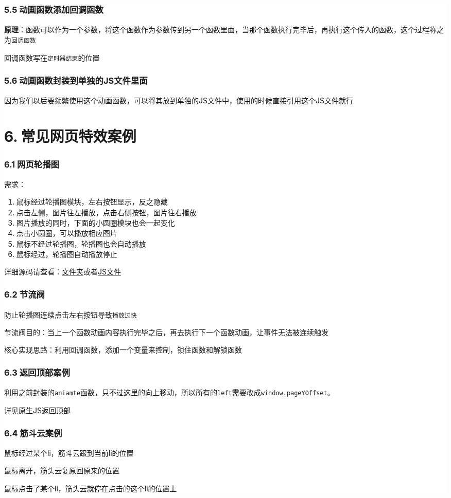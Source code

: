 ### 5.5 动画函数添加回调函数

**原理**：函数可以作为一个参数，将这个函数作为参数传到另一个函数里面，当那个函数执行完毕后，再执行这个传入的函数，这个过程称之为`回调函数`

回调函数写在`定时器结束`的位置

### 5.6 动画函数封装到单独的JS文件里面

因为我们以后要频繁使用这个动画函数，可以将其放到单独的JS文件中，使用的时候直接引用这个JS文件就行

# 6. 常见网页特效案例

### 6.1 网页轮播图

需求：

1. 鼠标经过轮播图模块，左右按钮显示，反之隐藏
2. 点击左侧，图片往左播放，点击右侧按钮，图片往右播放
3. 图片播放的同时，下面的小圆圈模块也会一起变化
4. 点击小圆圈，可以播放相应图片
5. 鼠标不经过轮播图，轮播图也会自动播放
6. 鼠标经过，轮播图自动播放停止

详细源码请查看：[文件夹](code/90-网页轮播图练习/)或者[JS文件](code/90-网页轮播图练习/js/slider.js)

### 6.2 节流阀

防止轮播图连续点击左右按钮导致`播放过快`

节流阀目的：当上一个函数动画内容执行完毕之后，再去执行下一个函数动画，让事件无法被连续触发

核心实现思路：利用回调函数，添加一个变量来控制，锁住函数和解锁函数

### 6.3 返回顶部案例

利用之前封装的`aniamte`函数，只不过这里的向上移动，所以所有的`left`需要改成`window.pageYOffset`。

详见[原生JS返回顶部](code/91-动画返回顶部效果.html)

### 6.4 筋斗云案例

鼠标经过某个li，筋斗云跟到当前li的位置

鼠标离开，筋头云复原回原来的位置

鼠标点击了某个li，筋头云就停在点击的这个li的位置上 